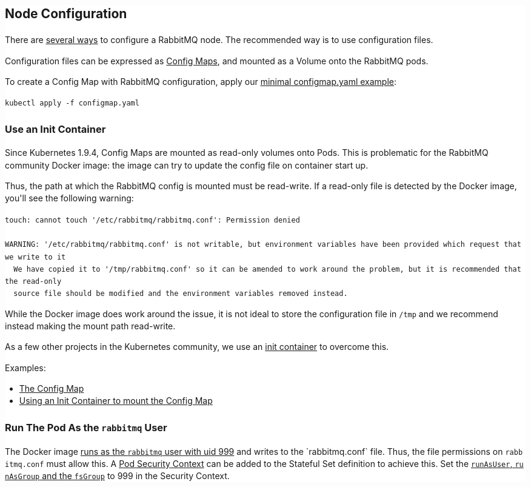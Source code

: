## Node Configuration

There are [several ways](https://www.rabbitmq.com/configure.html) to configure a RabbitMQ node. The recommended way is to use configuration files.

Configuration files can be expressed as [Config Maps](https://kubernetes.io/docs/concepts/configuration/configmap/),
and mounted as a Volume onto the RabbitMQ pods.

To create a Config Map with RabbitMQ configuration, apply our [minimal configmap.yaml example](https://github.com/rabbitmq/rabbitmq-peer-discovery-k8s/tree/master/examples/gke/configmap.yaml):

```shell
kubectl apply -f configmap.yaml
```

### Use an Init Container

Since Kubernetes 1.9.4, Config Maps are mounted as read-only volumes onto Pods. This is problematic for the RabbitMQ community Docker image:
the image can try to update the config file on container start up.

Thus, the path at which the RabbitMQ config is mounted must be read-write. If a read-only file is detected by the Docker image,
you'll see the following warning:

```
touch: cannot touch '/etc/rabbitmq/rabbitmq.conf': Permission denied

WARNING: '/etc/rabbitmq/rabbitmq.conf' is not writable, but environment variables have been provided which request that we write to it
  We have copied it to '/tmp/rabbitmq.conf' so it can be amended to work around the problem, but it is recommended that the read-only
  source file should be modified and the environment variables removed instead.
```

While the Docker image does work around the issue, it is not ideal to store the configuration file in `/tmp` and we recommend instead
making the mount path read-write.

As a few other projects in the Kubernetes community, we use an [init container](https://kubernetes.io/docs/concepts/workloads/pods/init-containers/) to overcome this.

Examples:

* [The Config Map](https://github.com/rabbitmq/rabbitmq-peer-discovery-k8s/blob/master/examples/minikube/configmap.yaml)
* [Using an Init Container to mount the Config Map](https://github.com/rabbitmq/rabbitmq-peer-discovery-k8s/tree/master/examples/gke/statefulset.yml#L30-L64)

### Run The Pod As the `rabbitmq` User

The Docker image [runs as the `rabbitmq` user with uid 999]([https://github.com/docker-library/rabbitmq/blob/38bc089c287d05d22b03a4d619f7ad9d9a4501bc/3.8/ubuntu/Dockerfile#L186-L187](https://github.com/docker-library/rabbitmq/blob/38bc089c287d05d22b03a4d619f7ad9d9a4501bc/3.8/ubuntu/Dockerfile#L186-L187)) and writes to the `rabbitmq.conf` file.
Thus, the file permissions on `rabbitmq.conf` must allow this. A [Pod Security Context](https://kubernetes.io/docs/tasks/configure-pod-container/security-context/) can be
added to the Stateful Set definition to achieve this.
Set the [`runAsUser`, `runAsGroup` and the `fsGroup`](https://github.com/rabbitmq/rabbitmq-peer-discovery-k8s/tree/master/examples/gke/statefulset.yaml#L66-L75) to 999 in the Security Context.

